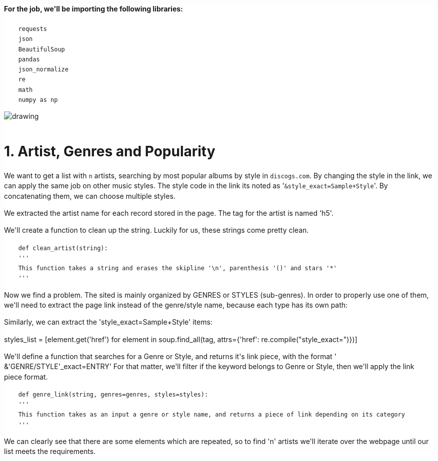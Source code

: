 #### For the job, we'll be importing the following libraries:

        requests
        json
        BeautifulSoup
        pandas
        json_normalize
        re
        math
        numpy as np

<img src="https://www.discogs.com/images/brand/discogs-logo.svg" alt="drawing" width="200"/>

# 1. Artist, Genres and Popularity



We want to get a list with `n` artists, searching by most popular albums by style in `discogs.com`. By changing the style in the link, we can apply the same job on other music styles. The style code in the link its noted as '`&style_exact=Sample+Style`'. By concatenating them, we can choose multiple styles.

We extracted the artist name for each record stored in the page. The tag for the artist is named 'h5'.

We'll create a function to clean up the string. Luckily for us, these strings come pretty clean.

        def clean_artist(string):
        '''
        This function takes a string and erases the skipline '\n', parenthesis '()' and stars '*'
        '''



Now we find a problem. The sited is mainly organized by GENRES or STYLES (sub-genres). In order to properly use one of them, we'll need to extract the page link instead of the genre/style name, because each type has its own path:


Similarly, we can extract the 'style_exact=Sample+Style' items:

styles_list = [element.get('href') for element in soup.find_all(tag, attrs={'href': re.compile("style_exact=")})]

We'll define a function that searches for a Genre or Style, and returns it's link piece, with the format ' &'GENRE/STYLE'_exact=ENTRY' For that matter, we'll filter if the keyword belongs to Genre or Style, then we'll apply the link piece format.

        def genre_link(string, genres=genres, styles=styles):
        '''
        This function takes as an input a genre or style name, and returns a piece of link depending on its category
        ''' 

We can clearly see that there are some elements which are repeated, so to find 'n' artists we'll iterate over the webpage until our list meets the requirements.
